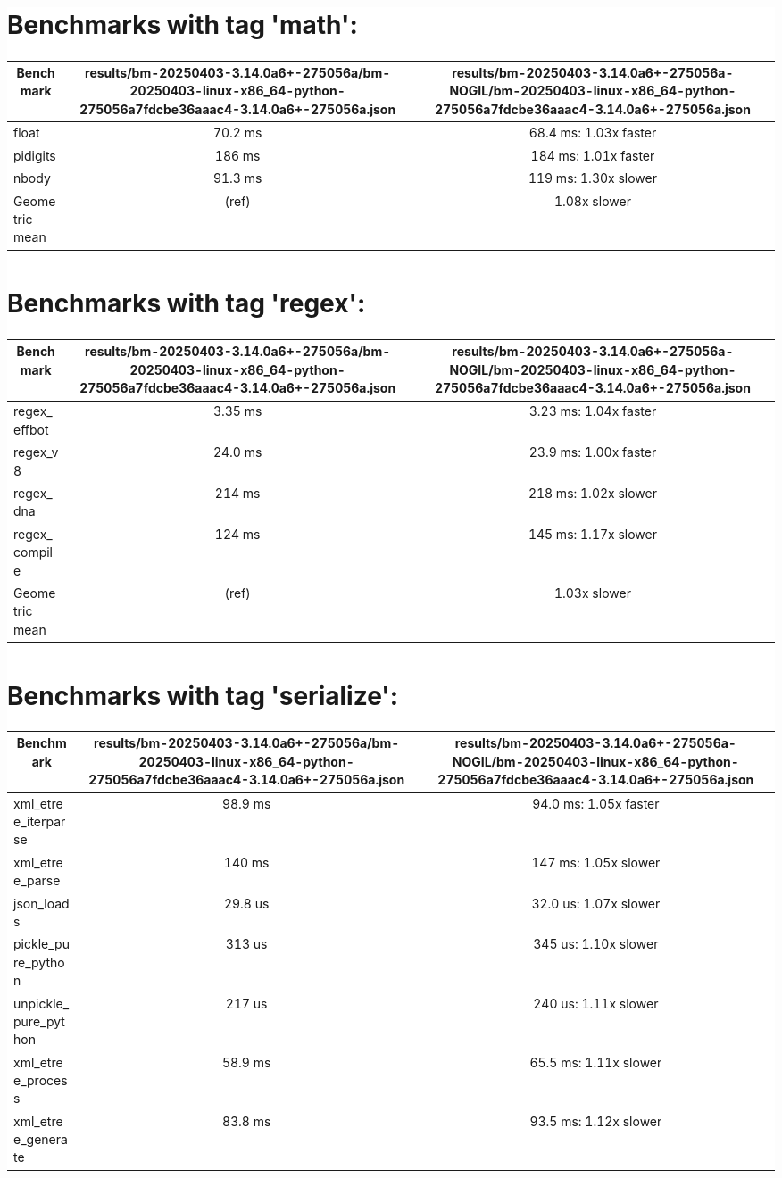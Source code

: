 Benchmarks with tag 'math':
===========================

| Benchmark      | results/bm-20250403-3.14.0a6+-275056a/bm-20250403-linux-x86_64-python-275056a7fdcbe36aaac4-3.14.0a6+-275056a.json | results/bm-20250403-3.14.0a6+-275056a-NOGIL/bm-20250403-linux-x86_64-python-275056a7fdcbe36aaac4-3.14.0a6+-275056a.json |
|----------------|:-----------------------------------------------------------------------------------------------------------------:|:-----------------------------------------------------------------------------------------------------------------------:|
| float          | 70.2 ms                                                                                                           | 68.4 ms: 1.03x faster                                                                                                   |
| pidigits       | 186 ms                                                                                                            | 184 ms: 1.01x faster                                                                                                    |
| nbody          | 91.3 ms                                                                                                           | 119 ms: 1.30x slower                                                                                                    |
| Geometric mean | (ref)                                                                                                             | 1.08x slower                                                                                                            |

Benchmarks with tag 'regex':
============================

| Benchmark      | results/bm-20250403-3.14.0a6+-275056a/bm-20250403-linux-x86_64-python-275056a7fdcbe36aaac4-3.14.0a6+-275056a.json | results/bm-20250403-3.14.0a6+-275056a-NOGIL/bm-20250403-linux-x86_64-python-275056a7fdcbe36aaac4-3.14.0a6+-275056a.json |
|----------------|:-----------------------------------------------------------------------------------------------------------------:|:-----------------------------------------------------------------------------------------------------------------------:|
| regex_effbot   | 3.35 ms                                                                                                           | 3.23 ms: 1.04x faster                                                                                                   |
| regex_v8       | 24.0 ms                                                                                                           | 23.9 ms: 1.00x faster                                                                                                   |
| regex_dna      | 214 ms                                                                                                            | 218 ms: 1.02x slower                                                                                                    |
| regex_compile  | 124 ms                                                                                                            | 145 ms: 1.17x slower                                                                                                    |
| Geometric mean | (ref)                                                                                                             | 1.03x slower                                                                                                            |

Benchmarks with tag 'serialize':
================================

| Benchmark            | results/bm-20250403-3.14.0a6+-275056a/bm-20250403-linux-x86_64-python-275056a7fdcbe36aaac4-3.14.0a6+-275056a.json | results/bm-20250403-3.14.0a6+-275056a-NOGIL/bm-20250403-linux-x86_64-python-275056a7fdcbe36aaac4-3.14.0a6+-275056a.json |
|----------------------|:-----------------------------------------------------------------------------------------------------------------:|:-----------------------------------------------------------------------------------------------------------------------:|
| xml_etree_iterparse  | 98.9 ms                                                                                                           | 94.0 ms: 1.05x faster                                                                                                   |
| xml_etree_parse      | 140 ms                                                                                                            | 147 ms: 1.05x slower                                                                                                    |
| json_loads           | 29.8 us                                                                                                           | 32.0 us: 1.07x slower                                                                                                   |
| pickle_pure_python   | 313 us                                                                                                            | 345 us: 1.10x slower                                                                                                    |
| unpickle_pure_python | 217 us                                                                                                            | 240 us: 1.11x slower                                                                                                    |
| xml_etree_process    | 58.9 ms                                                                                                           | 65.5 ms: 1.11x slower                                                                                                   |
| xml_etree_generate   | 83.8 ms                                                                                                           | 93.5 ms: 1.12x slower                                                                                                   |